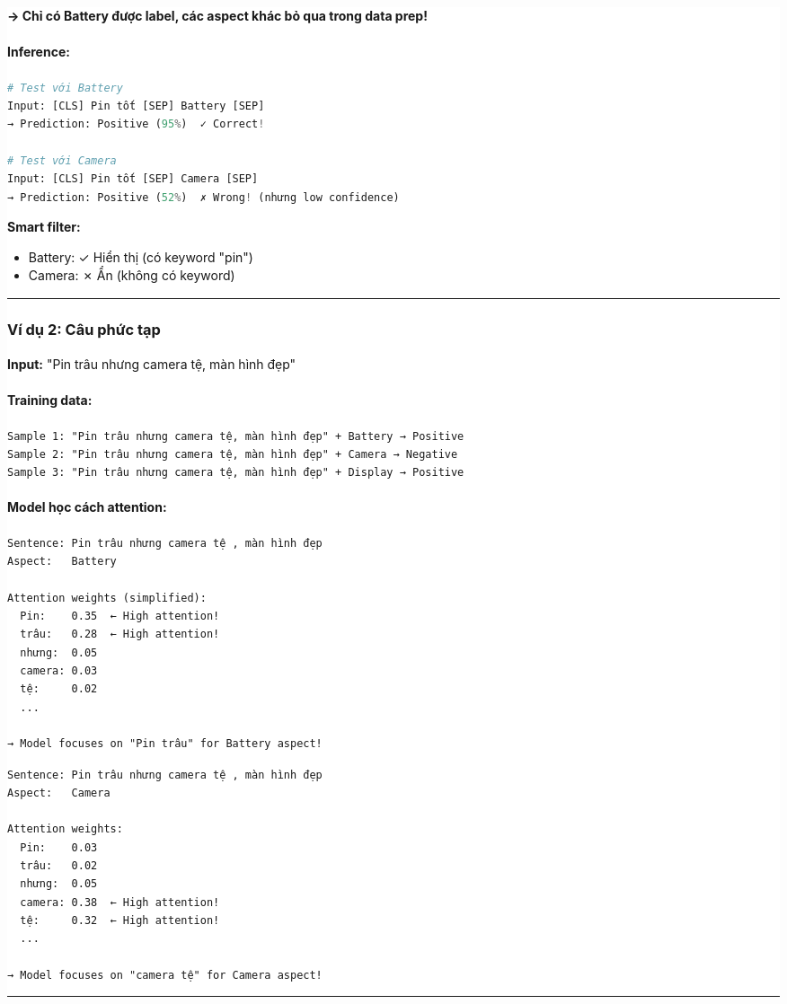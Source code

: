 **→ Chỉ có Battery được label, các aspect khác bỏ qua trong data prep!**

#### Inference:

```python
# Test với Battery
Input: [CLS] Pin tốt [SEP] Battery [SEP]
→ Prediction: Positive (95%)  ✓ Correct!

# Test với Camera
Input: [CLS] Pin tốt [SEP] Camera [SEP]
→ Prediction: Positive (52%)  ✗ Wrong! (nhưng low confidence)
```

**Smart filter:**
- Battery: ✓ Hiển thị (có keyword "pin")
- Camera: ✗ Ẩn (không có keyword)

---

### Ví dụ 2: Câu phức tạp

**Input:** "Pin trâu nhưng camera tệ, màn hình đẹp"

#### Training data:

```
Sample 1: "Pin trâu nhưng camera tệ, màn hình đẹp" + Battery → Positive
Sample 2: "Pin trâu nhưng camera tệ, màn hình đẹp" + Camera → Negative
Sample 3: "Pin trâu nhưng camera tệ, màn hình đẹp" + Display → Positive
```

#### Model học cách attention:

```
Sentence: Pin trâu nhưng camera tệ , màn hình đẹp
Aspect:   Battery

Attention weights (simplified):
  Pin:    0.35  ← High attention!
  trâu:   0.28  ← High attention!
  nhưng:  0.05
  camera: 0.03
  tệ:     0.02
  ...

→ Model focuses on "Pin trâu" for Battery aspect!
```

```
Sentence: Pin trâu nhưng camera tệ , màn hình đẹp
Aspect:   Camera

Attention weights:
  Pin:    0.03
  trâu:   0.02
  nhưng:  0.05
  camera: 0.38  ← High attention!
  tệ:     0.32  ← High attention!
  ...

→ Model focuses on "camera tệ" for Camera aspect!
```

---